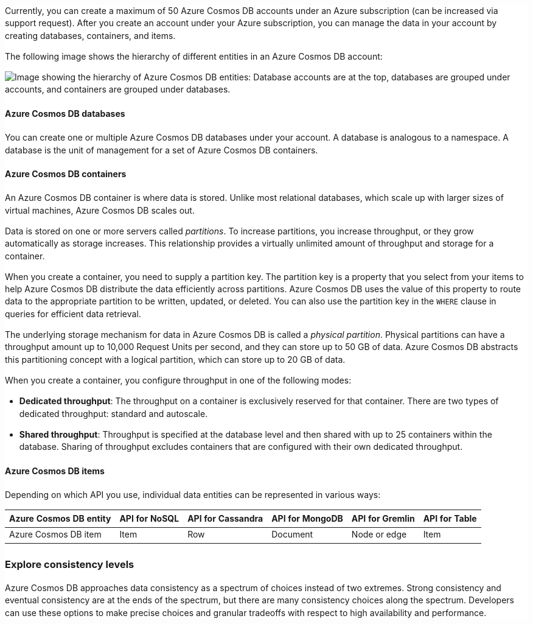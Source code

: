 Currently, you can create a maximum of 50 Azure Cosmos DB accounts under an Azure subscription (can be increased via support request). After you create an account under your Azure subscription, you can manage the data in your account by creating databases, containers, and items.

The following image shows the hierarchy of different entities in an Azure Cosmos DB account:

![Image showing the hierarchy of Azure Cosmos DB entities: Database accounts are at the top, databases are grouped under accounts, and containers are grouped under databases.](https://learn.microsoft.com/en-us/training/wwl-azure/explore-azure-cosmos-db/media/cosmos-entities.png)

#### Azure Cosmos DB databases

You can create one or multiple Azure Cosmos DB databases under your account. A database is analogous to a namespace. A database is the unit of management for a set of Azure Cosmos DB containers.

#### Azure Cosmos DB containers

An Azure Cosmos DB container is where data is stored. Unlike most relational databases, which scale up with larger sizes of virtual machines, Azure Cosmos DB scales out.

Data is stored on one or more servers called _partitions_. To increase partitions, you increase throughput, or they grow automatically as storage increases. This relationship provides a virtually unlimited amount of throughput and storage for a container.

When you create a container, you need to supply a partition key. The partition key is a property that you select from your items to help Azure Cosmos DB distribute the data efficiently across partitions. Azure Cosmos DB uses the value of this property to route data to the appropriate partition to be written, updated, or deleted. You can also use the partition key in the `WHERE` clause in queries for efficient data retrieval.

The underlying storage mechanism for data in Azure Cosmos DB is called a _physical partition_. Physical partitions can have a throughput amount up to 10,000 Request Units per second, and they can store up to 50 GB of data. Azure Cosmos DB abstracts this partitioning concept with a logical partition, which can store up to 20 GB of data.

When you create a container, you configure throughput in one of the following modes:

- **Dedicated throughput**: The throughput on a container is exclusively reserved for that container. There are two types of dedicated throughput: standard and autoscale.
    
- **Shared throughput**: Throughput is specified at the database level and then shared with up to 25 containers within the database. Sharing of throughput excludes containers that are configured with their own dedicated throughput.
    

#### Azure Cosmos DB items

Depending on which API you use, individual data entities can be represented in various ways:

|Azure Cosmos DB entity|API for NoSQL|API for Cassandra|API for MongoDB|API for Gremlin|API for Table|
|---|---|---|---|---|---|
|Azure Cosmos DB item|Item|Row|Document|Node or edge|Item|
### Explore consistency levels

Azure Cosmos DB approaches data consistency as a spectrum of choices instead of two extremes. Strong consistency and eventual consistency are at the ends of the spectrum, but there are many consistency choices along the spectrum. Developers can use these options to make precise choices and granular tradeoffs with respect to high availability and performance.
